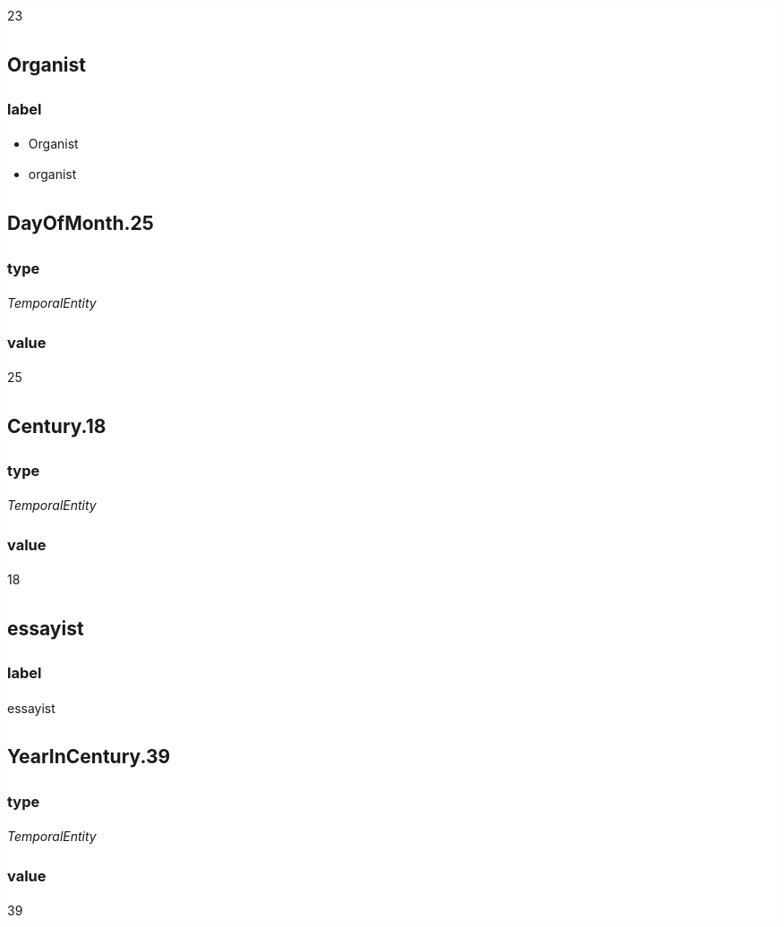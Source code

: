 
23

## Organist

### label

 - Organist

 - organist

## DayOfMonth.25

### type


*TemporalEntity*

### value


25

## Century.18

### type


*TemporalEntity*

### value


18

## essayist

### label


essayist

## YearInCentury.39

### type


*TemporalEntity*

### value


39
